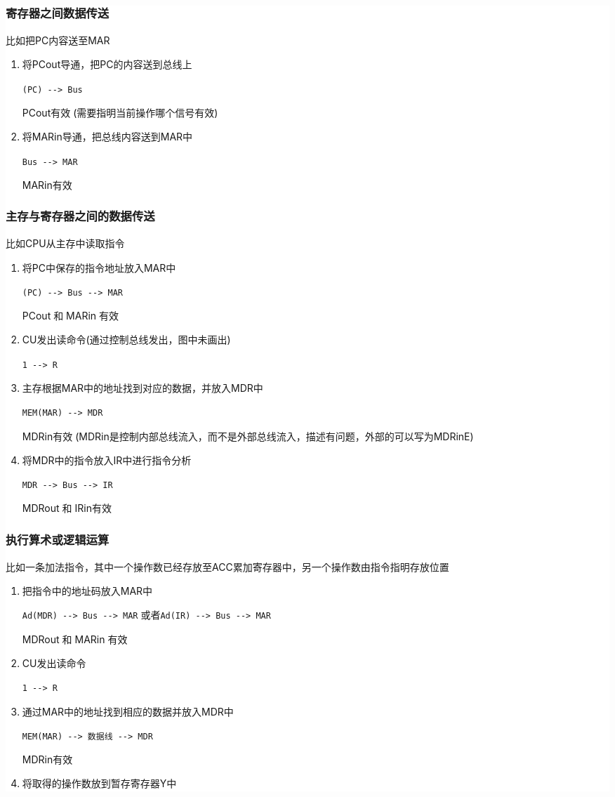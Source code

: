 ### 寄存器之间数据传送

比如把PC内容送至MAR

1. 将PCout导通，把PC的内容送到总线上

    `(PC) --> Bus`

    PCout有效 (需要指明当前操作哪个信号有效)

2. 将MARin导通，把总线内容送到MAR中

    `Bus --> MAR`

    MARin有效

### 主存与寄存器之间的数据传送

比如CPU从主存中读取指令

1. 将PC中保存的指令地址放入MAR中

    `(PC) --> Bus --> MAR`

    PCout 和 MARin 有效
    
2. CU发出读命令(通过控制总线发出，图中未画出)

    `1 --> R`

3. 主存根据MAR中的地址找到对应的数据，并放入MDR中

    `MEM(MAR) --> MDR`

    MDRin有效 (MDRin是控制内部总线流入，而不是外部总线流入，描述有问题，外部的可以写为MDRinE)

4. 将MDR中的指令放入IR中进行指令分析

    `MDR --> Bus --> IR`

    MDRout 和 IRin有效

### 执行算术或逻辑运算

比如一条加法指令，其中一个操作数已经存放至ACC累加寄存器中，另一个操作数由指令指明存放位置

1. 把指令中的地址码放入MAR中

    `Ad(MDR) --> Bus --> MAR` 或者`Ad(IR) --> Bus --> MAR`

    MDRout 和 MARin 有效

2. CU发出读命令

    `1 --> R`

3. 通过MAR中的地址找到相应的数据并放入MDR中

    `MEM(MAR) --> 数据线 --> MDR`

    MDRin有效

4. 将取得的操作数放到暂存寄存器Y中
